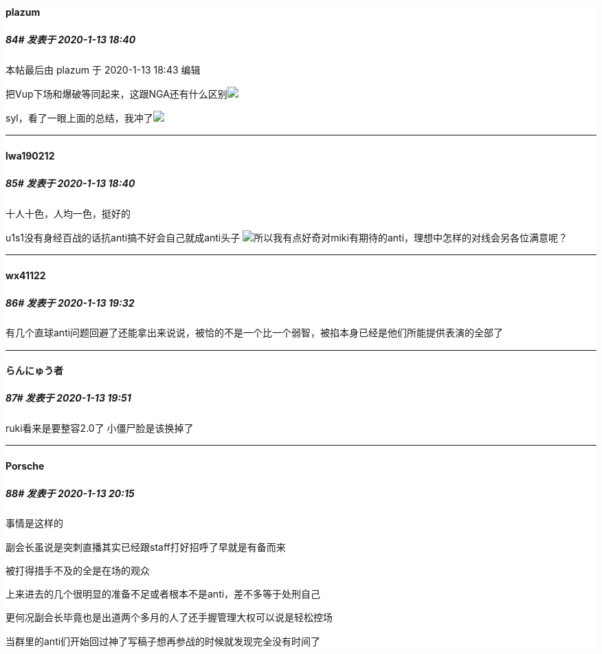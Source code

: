 ####  plazum  
##### 84#       发表于 2020-1-13 18:40


 本帖最后由 plazum 于 2020-1-13 18:43 编辑 

把Vup下场和爆破等同起来，这跟NGA还有什么区别<img src="https://static.saraba1st.com/image/smiley/face2017/049.png" referrerpolicy="no-referrer">

syl，看了一眼上面的总结，我冲了<img src="https://static.saraba1st.com/image/smiley/face2017/081.png" referrerpolicy="no-referrer">


-----

####  lwa190212  
##### 85#       发表于 2020-1-13 18:40


十人十色，人均一色，挺好的

u1s1没有身经百战的话抗anti搞不好会自己就成anti头子
<img src="https://static.saraba1st.com/image/smiley/face2017/220.png" referrerpolicy="no-referrer">所以我有点好奇对miki有期待的anti，理想中怎样的对线会另各位满意呢？


-----

####  wx41122  
##### 86#       发表于 2020-1-13 19:32


有几个直球anti问题回避了还能拿出来说说，被恰的不是一个比一个弱智，被掐本身已经是他们所能提供表演的全部了


-----

####  らんにゅう者  
##### 87#       发表于 2020-1-13 19:51


ruki看来是要整容2.0了 小僵尸脸是该换掉了


-----

####  Porsche  
##### 88#       发表于 2020-1-13 20:15


事情是这样的

副会长虽说是突刺直播其实已经跟staff打好招呼了早就是有备而来

被打得措手不及的全是在场的观众

上来进去的几个很明显的准备不足或者根本不是anti，差不多等于处刑自己

更何况副会长毕竟也是出道两个多月的人了还手握管理大权可以说是轻松控场

当群里的anti们开始回过神了写稿子想再参战的时候就发现完全没有时间了
